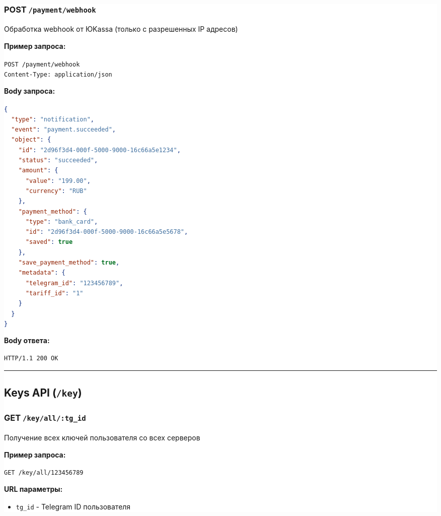 
### POST `/payment/webhook`
Обработка webhook от ЮKassa (только с разрешенных IP адресов)

**Пример запроса:**
```bash
POST /payment/webhook
Content-Type: application/json
```

**Body запроса:**
```json
{
  "type": "notification",
  "event": "payment.succeeded",
  "object": {
    "id": "2d96f3d4-000f-5000-9000-16c66a5e1234",
    "status": "succeeded",
    "amount": {
      "value": "199.00",
      "currency": "RUB"
    },
    "payment_method": {
      "type": "bank_card",
      "id": "2d96f3d4-000f-5000-9000-16c66a5e5678",
      "saved": true
    },
    "save_payment_method": true,
    "metadata": {
      "telegram_id": "123456789",
      "tariff_id": "1"
    }
  }
}
```

**Body ответа:**
```
HTTP/1.1 200 OK
```

---

## Keys API (`/key`)

### GET `/key/all/:tg_id`
Получение всех ключей пользователя со всех серверов

**Пример запроса:**
```bash
GET /key/all/123456789
```

**URL параметры:**
- `tg_id` - Telegram ID пользователя
